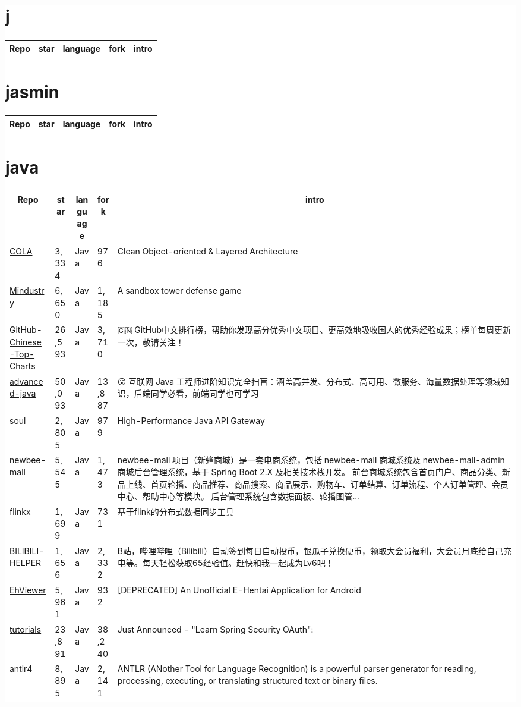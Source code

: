 
# j

Repo|star|language|fork|intro
-|-|-|-|-



# jasmin

Repo|star|language|fork|intro
-|-|-|-|-



# java

Repo|star|language|fork|intro
-|-|-|-|-
[COLA](https://github.com/alibaba/COLA)|3,334|Java|976|Clean Object-oriented & Layered Architecture
[Mindustry](https://github.com/Anuken/Mindustry)|6,650|Java|1,185|A sandbox tower defense game
[GitHub-Chinese-Top-Charts](https://github.com/kon9chunkit/GitHub-Chinese-Top-Charts)|26,593|Java|3,710|🇨🇳 GitHub中文排行榜，帮助你发现高分优秀中文项目、更高效地吸收国人的优秀经验成果；榜单每周更新一次，敬请关注！
[advanced-java](https://github.com/doocs/advanced-java)|50,093|Java|13,887|😮 互联网 Java 工程师进阶知识完全扫盲：涵盖高并发、分布式、高可用、微服务、海量数据处理等领域知识，后端同学必看，前端同学也可学习
[soul](https://github.com/dromara/soul)|2,805|Java|979|High-Performance Java API Gateway
[newbee-mall](https://github.com/newbee-ltd/newbee-mall)|5,545|Java|1,473|newbee-mall 项目（新蜂商城）是一套电商系统，包括 newbee-mall 商城系统及 newbee-mall-admin 商城后台管理系统，基于 Spring Boot 2.X 及相关技术栈开发。 前台商城系统包含首页门户、商品分类、新品上线、首页轮播、商品推荐、商品搜索、商品展示、购物车、订单结算、订单流程、个人订单管理、会员中心、帮助中心等模块。 后台管理系统包含数据面板、轮播图管...
[flinkx](https://github.com/DTStack/flinkx)|1,699|Java|731|基于flink的分布式数据同步工具
[BILIBILI-HELPER](https://github.com/JunzhouLiu/BILIBILI-HELPER)|1,656|Java|2,332|B站，哔哩哔哩（Bilibili）自动签到每日自动投币，银瓜子兑换硬币，领取大会员福利，大会员月底给自己充电等。每天轻松获取65经验值。赶快和我一起成为Lv6吧！
[EhViewer](https://github.com/seven332/EhViewer)|5,961|Java|932|[DEPRECATED] An Unofficial E-Hentai Application for Android
[tutorials](https://github.com/eugenp/tutorials)|23,891|Java|38,240|Just Announced - "Learn Spring Security OAuth":
[antlr4](https://github.com/antlr/antlr4)|8,895|Java|2,141|ANTLR (ANother Tool for Language Recognition) is a powerful parser generator for reading, processing, executing, or translating structured text or binary files.
